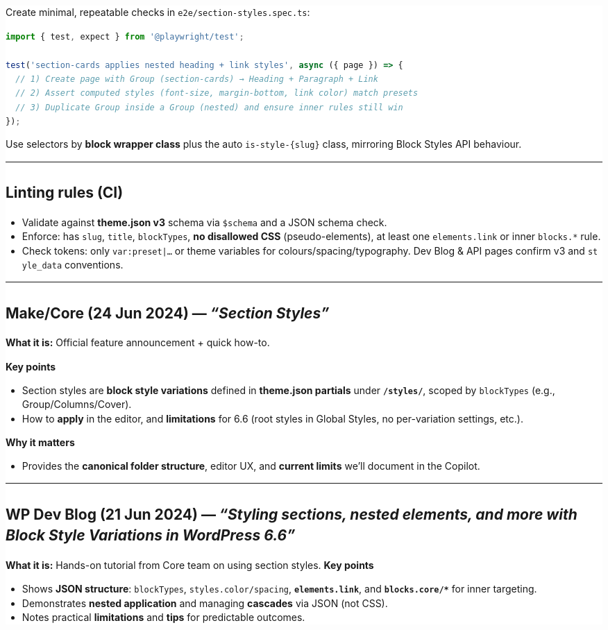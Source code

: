 Create minimal, repeatable checks in `e2e/section-styles.spec.ts`:

```ts
import { test, expect } from '@playwright/test';

test('section-cards applies nested heading + link styles', async ({ page }) => {
  // 1) Create page with Group (section-cards) → Heading + Paragraph + Link
  // 2) Assert computed styles (font-size, margin-bottom, link color) match presets
  // 3) Duplicate Group inside a Group (nested) and ensure inner rules still win
});
```

Use selectors by **block wrapper class** plus the auto `is-style-{slug}` class, mirroring Block Styles API behaviour. 

---

## Linting rules (CI)

* Validate against **theme.json v3** schema via `$schema` and a JSON schema check.
* Enforce: has `slug`, `title`, `blockTypes`, **no disallowed CSS** (pseudo-elements), at least one `elements.link` or inner `blocks.*` rule.
* Check tokens: only `var:preset|…` or theme variables for colours/spacing/typography. Dev Blog & API pages confirm v3 and `style_data` conventions.


---

## Make/Core (24 Jun 2024) — *“Section Styles”*

**What it is:** Official feature announcement + quick how-to.

**Key points**
- Section styles are **block style variations** defined in **theme.json partials** under **`/styles/`**, scoped by `blockTypes` (e.g., Group/Columns/Cover).
- How to **apply** in the editor, and **limitations** for 6.6 (root styles in Global Styles, no per-variation settings, etc.). 

**Why it matters**
- Provides the **canonical folder structure**, editor UX, and **current limits** we’ll document in the Copilot.

---

## WP Dev Blog (21 Jun 2024) — *“Styling sections, nested elements, and more with Block Style Variations in WordPress 6.6”*

**What it is:** Hands-on tutorial from Core team on using section styles.
**Key points**

* Shows **JSON structure**: `blockTypes`, `styles.color/spacing`, **`elements.link`**, and **`blocks.core/*`** for inner targeting.
* Demonstrates **nested application** and managing **cascades** via JSON (not CSS).
* Notes practical **limitations** and **tips** for predictable outcomes. 

